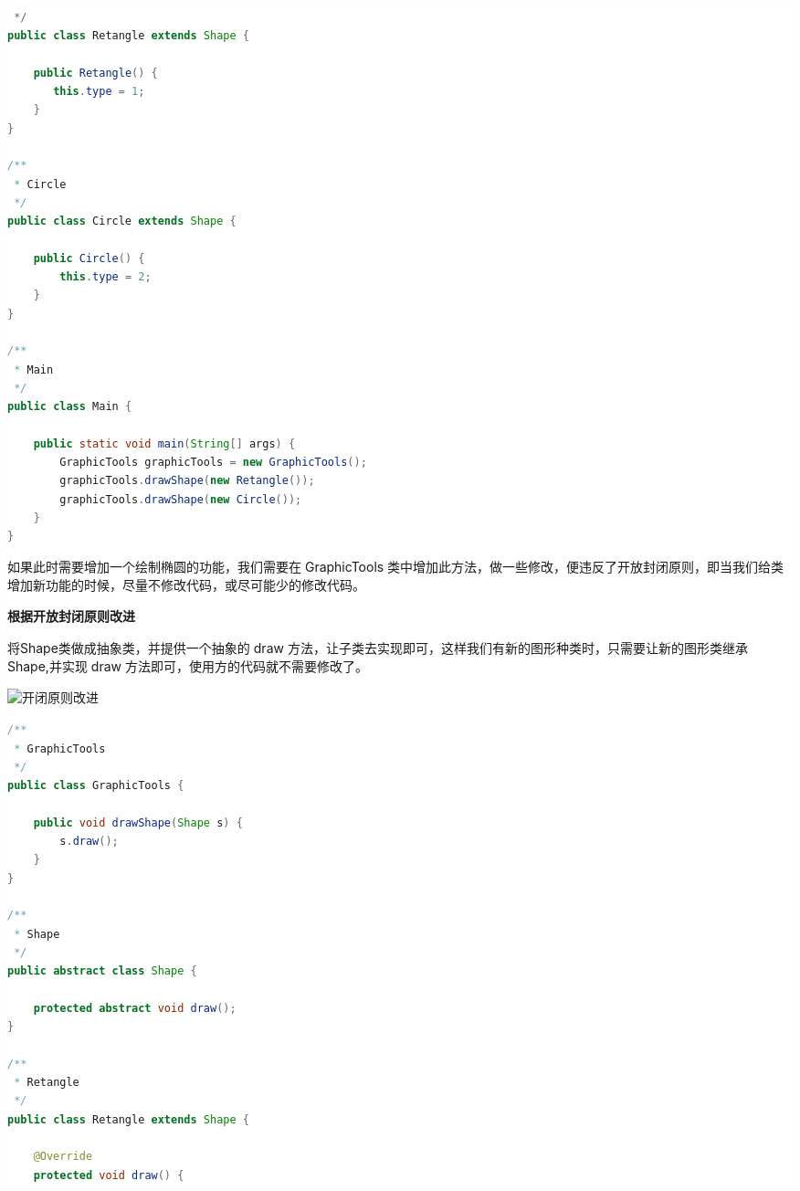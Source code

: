 ```java
 */
public class Retangle extends Shape {

    public Retangle() {
       this.type = 1;
    }
}

/**
 * Circle
 */
public class Circle extends Shape {

    public Circle() {
        this.type = 2;
    }
}

/**
 * Main
 */
public class Main {

    public static void main(String[] args) {
        GraphicTools graphicTools = new GraphicTools();
        graphicTools.drawShape(new Retangle());
        graphicTools.drawShape(new Circle());
    }
}
```
如果此时需要增加一个绘制椭圆的功能，我们需要在 GraphicTools 类中增加此方法，做一些修改，便违反了开放封闭原则，即当我们给类增加新功能的时候，尽量不修改代码，或尽可能少的修改代码。

**根据开放封闭原则改进**

将Shape类做成抽象类，并提供一个抽象的 draw 方法，让子类去实现即可，这样我们有新的图形种类时，只需要让新的图形类继承 Shape,并实现 draw 方法即可，使用方的代码就不需要修改了。

![开闭原则改进](openAndClosed2.png)

```java
/**
 * GraphicTools
 */
public class GraphicTools {

    public void drawShape(Shape s) {
        s.draw();
    }
}

/**
 * Shape
 */
public abstract class Shape {

    protected abstract void draw();
}

/**
 * Retangle
 */
public class Retangle extends Shape {

    @Override
    protected void draw() {
```